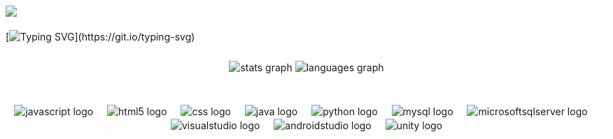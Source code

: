 <img width=100% src="https://capsule-render.vercel.app/api?type=waving&color=6A5ACD&height=120&section=header"/>

[![Typing SVG](https://readme-typing-svg.herokuapp.com/?color=6A5ACD&size=35&center=true&vCenter=true&width=1000&lines=Prazer!+sou+o+Vinicius+Gouveia;Graduando+em+Análise+e+Desenvolvimento+de+Sistemas;Seja+Bem-vindo+ao+meu+perfil!)](https://git.io/typing-svg)

###

<div align="center">
  <img src="https://github-readme-stats.vercel.app/api?username=ViniciusGSousa&hide_title=false&hide_rank=false&show_icons=true&include_all_commits=true&count_private=true&disable_animations=false&theme=tokyonight&locale=en&hide_border=false" width="420" height="150" alt="stats graph"  />
  <img src="https://github-readme-stats.vercel.app/api/top-langs?username=ViniciusGSousa&locale=en&hide_title=false&layout=compact&card_width=320&langs_count=5&theme=tokyonight&hide_border=false" width="420" height="150" alt="languages graph"  />
</div>

</br>

###

<div align="center">
  <img src="https://cdn.jsdelivr.net/gh/devicons/devicon/icons/javascript/javascript-original.svg" height="45" alt="javascript logo"  />
  <img width="12" />
  <img src="https://cdn.jsdelivr.net/gh/devicons/devicon/icons/html5/html5-original.svg" height="45" alt="html5 logo"  />
  <img width="12" />
  <img src="https://cdn.jsdelivr.net/gh/devicons/devicon/icons/css3/css3-original.svg" height="45" alt="css logo"  />
  <img width="12" />
  <img src="https://cdn.jsdelivr.net/gh/devicons/devicon/icons/java/java-original.svg" height="45" alt="java logo"  />
  <img width="12" />
  <img src="https://cdn.jsdelivr.net/gh/devicons/devicon/icons/python/python-original.svg" height="45" alt="python logo"  />
  <img width="12" />
  <img src="https://cdn.jsdelivr.net/gh/devicons/devicon/icons/mysql/mysql-original.svg" height="45" alt="mysql logo"  />
  <img width="12" />
  <img src="https://cdn.jsdelivr.net/gh/devicons/devicon/icons/microsoftsqlserver/microsoftsqlserver-plain.svg" height="45" alt="microsoftsqlserver logo"  />
  <img width="12" />
  <img src="https://cdn.jsdelivr.net/gh/devicons/devicon/icons/visualstudio/visualstudio-plain.svg" height="45" alt="visualstudio logo"  />
  <img width="12" />
  <img src="https://cdn.jsdelivr.net/gh/devicons/devicon/icons/androidstudio/androidstudio-original.svg" height="45" alt="androidstudio logo"  />
  <img width="12" />
  <img src="https://cdn.jsdelivr.net/gh/devicons/devicon/icons/unity/unity-original.svg" height="45" alt="unity logo"  />
</div>

###
